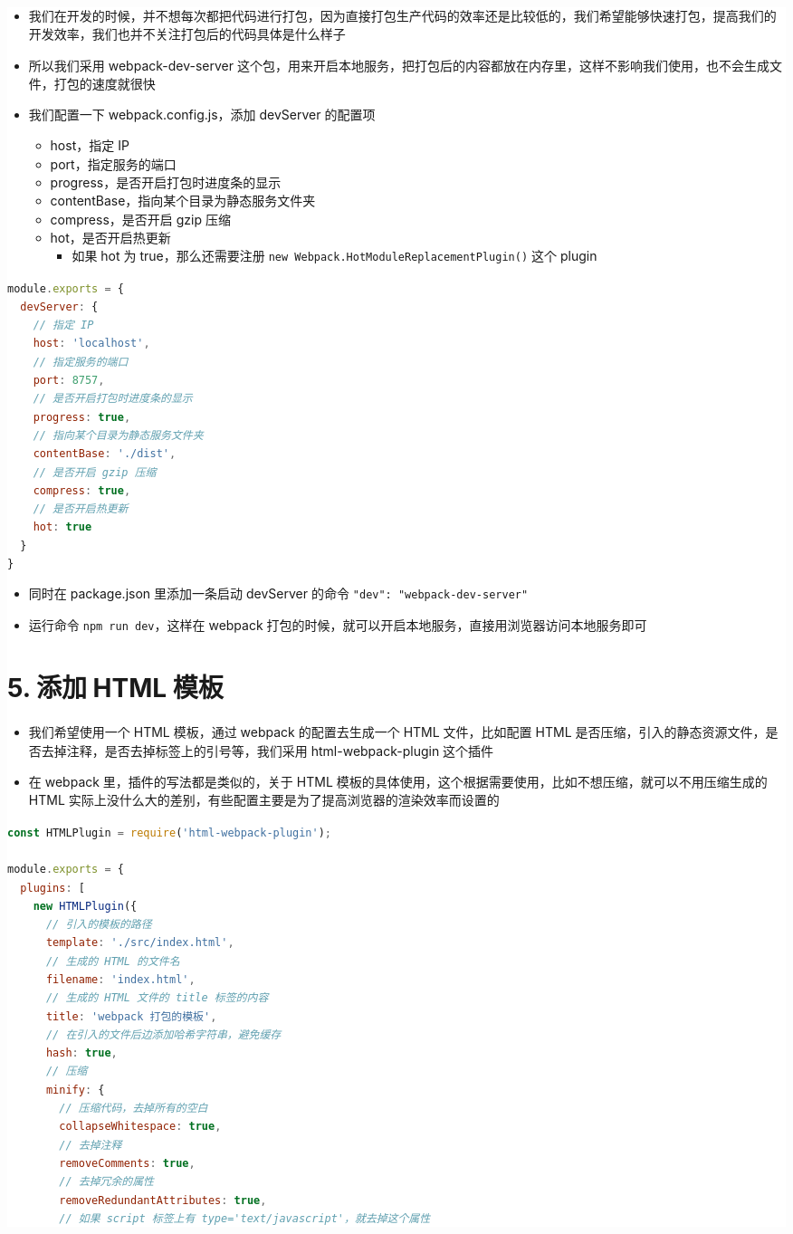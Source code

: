 + 我们在开发的时候，并不想每次都把代码进行打包，因为直接打包生产代码的效率还是比较低的，我们希望能够快速打包，提高我们的开发效率，我们也并不关注打包后的代码具体是什么样子

+ 所以我们采用 webpack-dev-server 这个包，用来开启本地服务，把打包后的内容都放在内存里，这样不影响我们使用，也不会生成文件，打包的速度就很快

+ 我们配置一下 webpack.config.js，添加 devServer 的配置项
	+ host，指定 IP
	+ port，指定服务的端口
	+ progress，是否开启打包时进度条的显示
	+ contentBase，指向某个目录为静态服务文件夹
	+ compress，是否开启 gzip 压缩
	+ hot，是否开启热更新
	    + 如果 hot 为 true，那么还需要注册 `new Webpack.HotModuleReplacementPlugin()` 这个 plugin

```javascript
module.exports = {
  devServer: {
	// 指定 IP
	host: 'localhost',
	// 指定服务的端口
	port: 8757,
	// 是否开启打包时进度条的显示
	progress: true,
	// 指向某个目录为静态服务文件夹
	contentBase: './dist',
	// 是否开启 gzip 压缩
	compress: true,
    // 是否开启热更新
    hot: true
  }
}
```

+ 同时在 package.json 里添加一条启动 devServer 的命令 `"dev": "webpack-dev-server"`

+ 运行命令 `npm run dev`，这样在 webpack 打包的时候，就可以开启本地服务，直接用浏览器访问本地服务即可

# 5. 添加 HTML 模板

+ 我们希望使用一个 HTML 模板，通过 webpack 的配置去生成一个 HTML 文件，比如配置 HTML 是否压缩，引入的静态资源文件，是否去掉注释，是否去掉标签上的引号等，我们采用 html-webpack-plugin 这个插件

+ 在 webpack 里，插件的写法都是类似的，关于 HTML 模板的具体使用，这个根据需要使用，比如不想压缩，就可以不用压缩生成的 HTML 实际上没什么大的差别，有些配置主要是为了提高浏览器的渲染效率而设置的

```javascript
const HTMLPlugin = require('html-webpack-plugin');

module.exports = {
  plugins: [
    new HTMLPlugin({
      // 引入的模板的路径
      template: './src/index.html',
      // 生成的 HTML 的文件名
      filename: 'index.html',
      // 生成的 HTML 文件的 title 标签的内容
      title: 'webpack 打包的模板',
      // 在引入的文件后边添加哈希字符串，避免缓存
      hash: true,
      // 压缩
      minify: {
		// 压缩代码，去掉所有的空白
		collapseWhitespace: true,
		// 去掉注释
		removeComments: true,
		// 去掉冗余的属性
		removeRedundantAttributes: true,
		// 如果 script 标签上有 type='text/javascript'，就去掉这个属性
```
